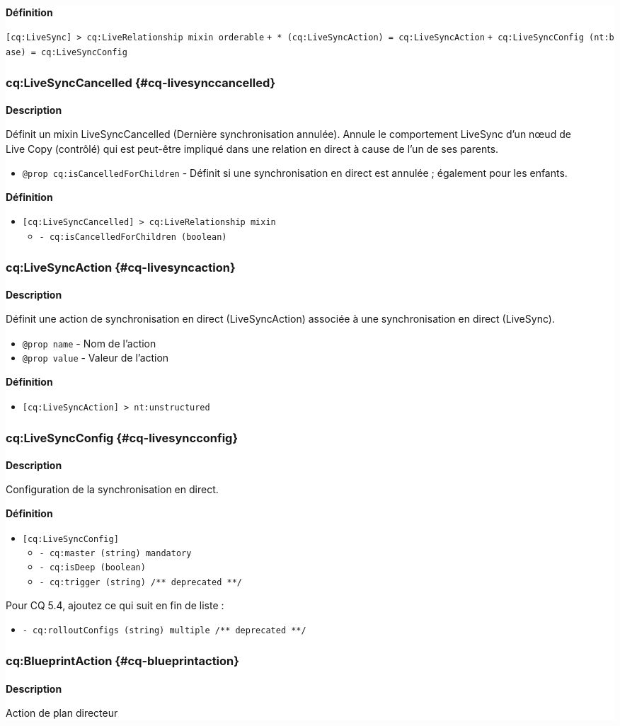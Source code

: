 **Définition**

`[cq:LiveSync] > cq:LiveRelationship mixin orderable`
`+ * (cq:LiveSyncAction) = cq:LiveSyncAction`
`+ cq:LiveSyncConfig (nt:base) = cq:LiveSyncConfig`

### cq:LiveSyncCancelled {#cq-livesynccancelled}

**Description**

Définit un mixin LiveSyncCancelled (Dernière synchronisation annulée). Annule le comportement LiveSync d’un nœud de Live Copy (contrôlé) qui est peut-être impliqué dans une relation en direct à cause de l’un de ses parents.

* `@prop cq:isCancelledForChildren` - Définit si une synchronisation en direct est annulée ; également pour les enfants.

**Définition**

* `[cq:LiveSyncCancelled] > cq:LiveRelationship mixin`
   * `- cq:isCancelledForChildren (boolean)`

### cq:LiveSyncAction {#cq-livesyncaction}

**Description**

Définit une action de synchronisation en direct (LiveSyncAction) associée à une synchronisation en direct (LiveSync).

* `@prop name` - Nom de l’action
* `@prop value` - Valeur de l’action

**Définition**

* `[cq:LiveSyncAction] > nt:unstructured`

### cq:LiveSyncConfig {#cq-livesyncconfig}

**Description**

Configuration de la synchronisation en direct.

**Définition**

* `[cq:LiveSyncConfig]`
   * `- cq:master (string) mandatory`
   * `- cq:isDeep (boolean)`
   * `- cq:trigger (string) /** deprecated **/`

Pour CQ 5.4, ajoutez ce qui suit en fin de liste :

* `- cq:rolloutConfigs (string) multiple /** deprecated **/`

### cq:BlueprintAction {#cq-blueprintaction}

**Description**

Action de plan directeur

